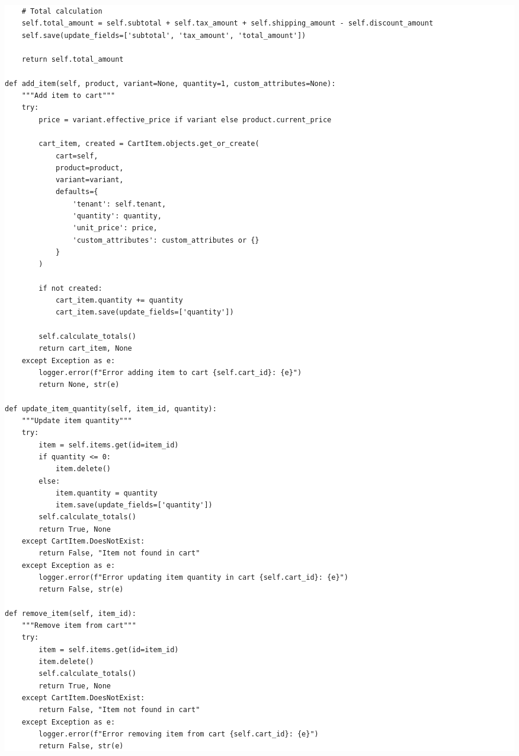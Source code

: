         # Total calculation
        self.total_amount = self.subtotal + self.tax_amount + self.shipping_amount - self.discount_amount
        self.save(update_fields=['subtotal', 'tax_amount', 'total_amount'])
        
        return self.total_amount
    
    def add_item(self, product, variant=None, quantity=1, custom_attributes=None):
        """Add item to cart"""
        try:
            price = variant.effective_price if variant else product.current_price
            
            cart_item, created = CartItem.objects.get_or_create(
                cart=self,
                product=product,
                variant=variant,
                defaults={
                    'tenant': self.tenant,
                    'quantity': quantity,
                    'unit_price': price,
                    'custom_attributes': custom_attributes or {}
                }
            )
            
            if not created:
                cart_item.quantity += quantity
                cart_item.save(update_fields=['quantity'])
            
            self.calculate_totals()
            return cart_item, None
        except Exception as e:
            logger.error(f"Error adding item to cart {self.cart_id}: {e}")
            return None, str(e)
    
    def update_item_quantity(self, item_id, quantity):
        """Update item quantity"""
        try:
            item = self.items.get(id=item_id)
            if quantity <= 0:
                item.delete()
            else:
                item.quantity = quantity
                item.save(update_fields=['quantity'])
            self.calculate_totals()
            return True, None
        except CartItem.DoesNotExist:
            return False, "Item not found in cart"
        except Exception as e:
            logger.error(f"Error updating item quantity in cart {self.cart_id}: {e}")
            return False, str(e)
    
    def remove_item(self, item_id):
        """Remove item from cart"""
        try:
            item = self.items.get(id=item_id)
            item.delete()
            self.calculate_totals()
            return True, None
        except CartItem.DoesNotExist:
            return False, "Item not found in cart"
        except Exception as e:
            logger.error(f"Error removing item from cart {self.cart_id}: {e}")
            return False, str(e)
    